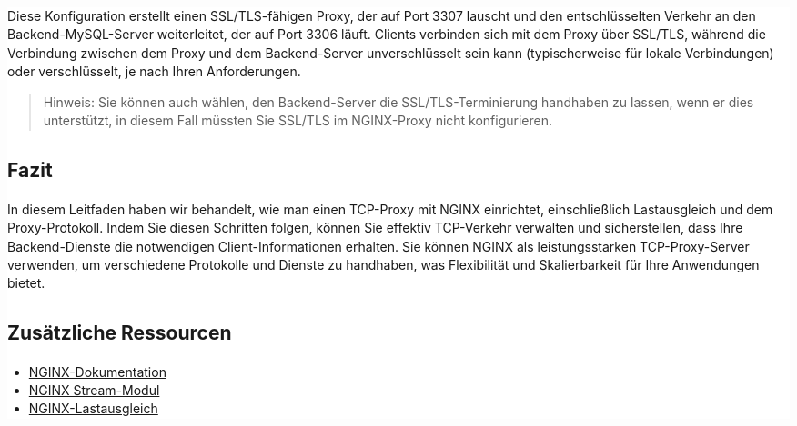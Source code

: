 Diese Konfiguration erstellt einen SSL/TLS-fähigen Proxy, der auf Port 3307 lauscht und den entschlüsselten Verkehr an den Backend-MySQL-Server weiterleitet, der auf Port 3306 läuft. Clients verbinden sich mit dem Proxy über SSL/TLS, während die Verbindung zwischen dem Proxy und dem Backend-Server unverschlüsselt sein kann (typischerweise für lokale Verbindungen) oder verschlüsselt, je nach Ihren Anforderungen.

> Hinweis: Sie können auch wählen, den Backend-Server die SSL/TLS-Terminierung handhaben zu lassen, wenn er dies unterstützt, in diesem Fall müssten Sie SSL/TLS im NGINX-Proxy nicht konfigurieren.

## Fazit

In diesem Leitfaden haben wir behandelt, wie man einen TCP-Proxy mit NGINX einrichtet, einschließlich Lastausgleich und dem Proxy-Protokoll. Indem Sie diesen Schritten folgen, können Sie effektiv TCP-Verkehr verwalten und sicherstellen, dass Ihre Backend-Dienste die notwendigen Client-Informationen erhalten.
Sie können NGINX als leistungsstarken TCP-Proxy-Server verwenden, um verschiedene Protokolle und Dienste zu handhaben, was Flexibilität und Skalierbarkeit für Ihre Anwendungen bietet.

## Zusätzliche Ressourcen

- [NGINX-Dokumentation](https://nginx.org/en/docs/)
- [NGINX Stream-Modul](https://nginx./de/en/docs/stream/ngx_stream_core_module.html)
- [NGINX-Lastausgleich](https://nginx./de/en/docs/http/load_balancing.html)
